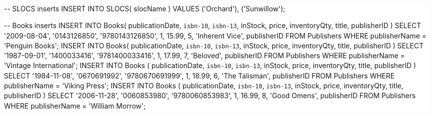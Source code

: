 -- SLOCS inserts
INSERT INTO SLOCS(
    slocName
    )
VALUES ('Orchard'), ('Sunwillow');

-- Books inserts
INSERT INTO Books(
    publicationDate,
    `isbn-10`,
    `isbn-13`,
    inStock,
    price,
    inventoryQty,
    title,
    publisherID
    )
SELECT '2009-08-04', '0143126850', '9780143126850', 1, 15.99, 5, 'Inherent Vice', publisherID FROM Publishers WHERE publisherName = 'Penguin Books';
INSERT INTO Books(
    publicationDate,
    `isbn-10`,
    `isbn-13`,
    inStock,
    price,
    inventoryQty,
    title,
    publisherID
    )
SELECT '1987-09-01', '1400033416', '9781400033416', 1, 17.99, 7, 'Beloved', publisherID FROM Publishers WHERE publisherName = 'Vintage International';
INSERT INTO Books (
    publicationDate,
    `isbn-10`,
    `isbn-13`,
    inStock,
    price,
    inventoryQty,
    title,
    publisherID
)
SELECT '1984-11-08', '0670691992', '9780670691999', 1, 18.99, 6, 'The Talisman', publisherID
FROM Publishers
WHERE publisherName = 'Viking Press';
INSERT INTO Books (
    publicationDate,
    `isbn-10`,
    `isbn-13`,
    inStock,
    price,
    inventoryQty,
    title,
    publisherID
)
SELECT '2006-11-28', '0060853980', '9780060853983', 1, 16.99, 8, 'Good Omens', publisherID
FROM Publishers
WHERE publisherName = 'William Morrow';
